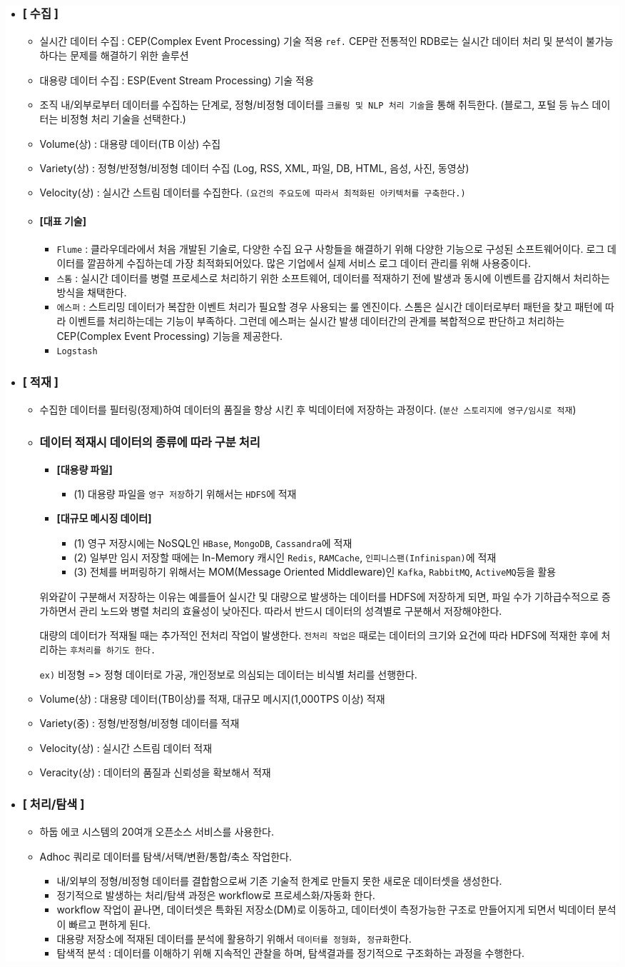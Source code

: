 - ### **[ 수집 ]**

  - 실시간 데이터 수집 : CEP(Complex Event Processing) 기술 적용
    `ref.` CEP란 전통적인 RDB로는 실시간 데이터 처리 및 분석이 불가능하다는 문제를 해결하기 위한 솔루션
  - 대용량 데이터 수집 : ESP(Event Stream Processing) 기술 적용

  - 조직 내/외부로부터 데이터를 수집하는 단계로, 정형/비정형 데이터를 `크롤링 및 NLP 처리 기술`을 통해 취득한다. (블로그, 포털 등 뉴스 데이터는 비정형 처리 기술을 선택한다.)
  - Volume(상) : 대용량 데이터(TB 이상) 수집
  - Variety(상) : 정형/반정형/비정형 데이터 수집 (Log, RSS, XML, 파일, DB, HTML, 음성, 사진, 동영상)
  - Velocity(상) : 실시간 스트림 데이터를 수집한다.
    `(요건의 주요도에 따라서 최적화된 아키텍처를 구축한다.)`

  - #### **[대표 기술]**
    - `Flume` : 클라우데라에서 처음 개발된 기술로, 다양한 수집 요구 사항들을 해결하기 위해 다양한 기능으로 구성된 소프트웨어이다. 로그 데이터를 깔끔하게 수집하는데 가장 최적화되어있다. 많은 기업에서 실제 서비스 로그 데이터 관리를 위해 사용중이다.
    - `스톰` : 실시간 데이터를 병렬 프로세스로 처리하기 위한 소프트웨어, 데이터를 적재하기 전에 발생과 동시에 이벤트를 감지해서 처리하는 방식을 채택한다.
    - `에스퍼` : 스트리밍 데이터가 복잡한 이벤트 처리가 필요할 경우 사용되는 룰 엔진이다. 스톰은 실시간 데이터로부터 패턴을 찾고 패턴에 따라 이벤트를 처리하는데는 기능이 부족하다. 그런데 에스퍼는 실시간 발생 데이터간의 관계를 복합적으로 판단하고 처리하는 CEP(Complex Event Processing) 기능을 제공한다.
    - `Logstash`

- ### **[ 적재 ]**

  - 수집한 데이터를 필터링(정제)하여 데이터의 품질을 향상 시킨 후 빅데이터에 저장하는 과정이다. (`분산 스토리지에 영구/임시로 적재`)

  - ### **데이터 적재시 데이터의 종류에 따라 구분 처리**

    - **[대용량 파일]**

      - (1) 대용량 파일을 `영구 저장`하기 위해서는 `HDFS`에 적재

    - **[대규모 메시징 데이터]**

      - (1) 영구 저장시에는 NoSQL인 `HBase`, `MongoDB`, `Cassandra`에 적재
      - (2) 일부만 임시 저장할 때에는 In-Memory 캐시인 `Redis`, `RAMCache`, `인피니스팬(Infinispan)`에 적재
      - (3) 전체를 버퍼링하기 위해서는 MOM(Message Oriented Middleware)인 `Kafka`, `RabbitMQ`, `ActiveMQ`등을 활용

    위와같이 구분해서 저장하는 이유는 예를들어 실시간 및 대량으로 발생하는 데이터를 HDFS에 저장하게 되면, 파일 수가 기하급수적으로 증가하면서 관리 노드와 병렬 처리의 효율성이 낮아진다. 따라서 반드시 데이터의 성격별로 구분해서 저장해야한다.

    대량의 데이터가 적재될 때는 추가적인 전처리 작업이 발생한다. `전처리 작업은` 때로는 데이터의 크기와 요건에 따라 HDFS에 적재한 후에 처리하는 `후처리를 하기도 한다.`

    `ex)` 비정형 => 정형 데이터로 가공, 개인정보로 의심되는 데이터는 비식별 처리를 선행한다.

  - Volume(상) : 대용량 데이터(TB이상)를 적재, 대규모 메시지(1,000TPS 이상) 적재
  - Variety(중) : 정형/반정형/비정형 데이터를 적재
  - Velocity(상) : 실시간 스트림 데이터 적재
  - Veracity(상) : 데이터의 품질과 신뢰성을 확보해서 적재

- ### **[ 처리/탐색 ]**

  - 하둡 에코 시스템의 20여개 오픈소스 서비스를 사용한다.
  - Adhoc 쿼리로 데이터를 탐색/서택/변환/통합/축소 작업한다.

    - 내/외부의 정형/비정형 데이터를 결합함으로써 기존 기술적 한계로 만들지 못한 새로운 데이터셋을 생성한다.
    - 정기적으로 발생하는 처리/탐색 과정은 workflow로 프로세스화/자동화 한다.
    - workflow 작업이 끝나면, 데이터셋은 특화된 저장소(DM)로 이동하고, 데이터셋이 측정가능한 구조로 만들어지게 되면서 빅데이터 분석이 빠르고 편하게 된다.
    - 대용량 저장소에 적재된 데이터를 분석에 활용하기 위해서 `데이터를 정형화, 정규화`한다.
    - 탐색적 분석 : 데이터를 이해하기 위해 지속적인 관찰을 하며, 탐색결과를 정기적으로 구조화하는 과정을 수행한다.
